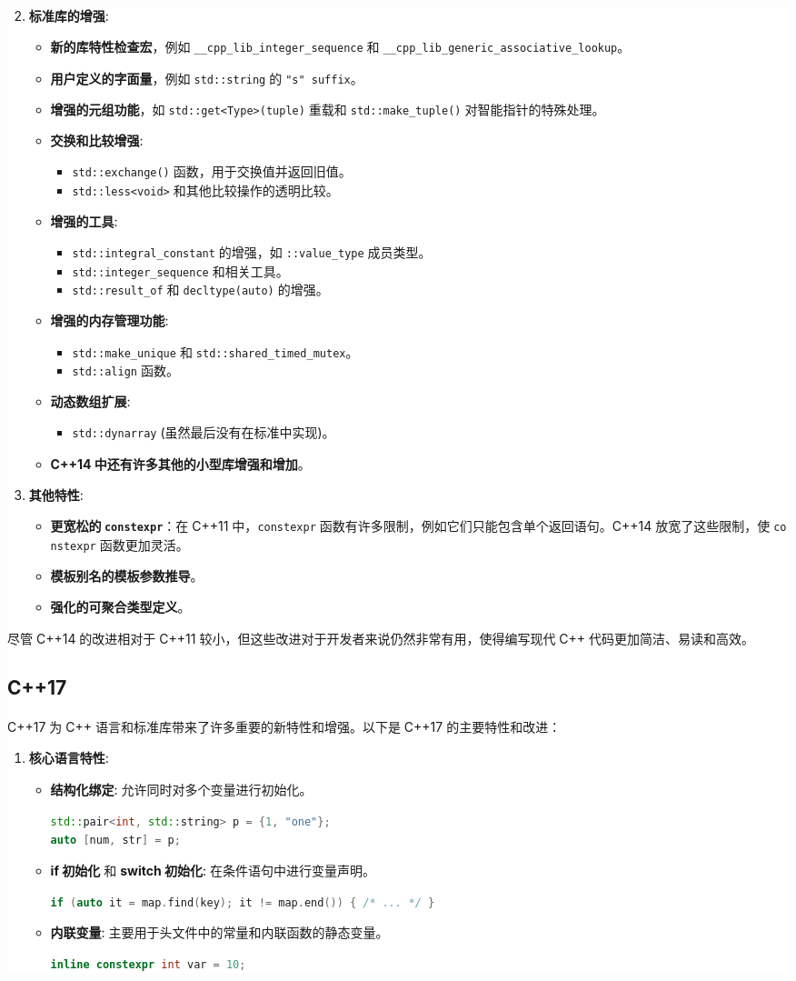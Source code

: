 2. **标准库的增强**:

    - **新的库特性检查宏**，例如 `__cpp_lib_integer_sequence` 和 `__cpp_lib_generic_associative_lookup`。
    
    - **用户定义的字面量**，例如 `std::string` 的 `"s" suffix`。
    
    - **增强的元组功能**，如 `std::get<Type>(tuple)` 重载和 `std::make_tuple()` 对智能指针的特殊处理。
    
    - **交换和比较增强**:
        - `std::exchange()` 函数，用于交换值并返回旧值。
        - `std::less<void>` 和其他比较操作的透明比较。

    - **增强的工具**:
        - `std::integral_constant` 的增强，如 `::value_type` 成员类型。
        - `std::integer_sequence` 和相关工具。
        - `std::result_of` 和 `decltype(auto)` 的增强。

    - **增强的内存管理功能**:
        - `std::make_unique` 和 `std::shared_timed_mutex`。
        - `std::align` 函数。
      
    - **动态数组扩展**: 
        - `std::dynarray` (虽然最后没有在标准中实现)。

    - **C++14 中还有许多其他的小型库增强和增加**。

3. **其他特性**:

    - **更宽松的 `constexpr`**：在 C++11 中，`constexpr` 函数有许多限制，例如它们只能包含单个返回语句。C++14 放宽了这些限制，使 `constexpr` 函数更加灵活。
  
    - **模板别名的模板参数推导**。
  
    - **强化的可聚合类型定义**。

尽管 C++14 的改进相对于 C++11 较小，但这些改进对于开发者来说仍然非常有用，使得编写现代 C++ 代码更加简洁、易读和高效。

## C++17

C++17 为 C++ 语言和标准库带来了许多重要的新特性和增强。以下是 C++17 的主要特性和改进：

1. **核心语言特性**:

    - **结构化绑定**: 允许同时对多个变量进行初始化。
      ```cpp
      std::pair<int, std::string> p = {1, "one"};
      auto [num, str] = p;
      ```

    - **if 初始化** 和 **switch 初始化**: 在条件语句中进行变量声明。
      ```cpp
      if (auto it = map.find(key); it != map.end()) { /* ... */ }
      ```

    - **内联变量**: 主要用于头文件中的常量和内联函数的静态变量。
      ```cpp
      inline constexpr int var = 10;
      ```
